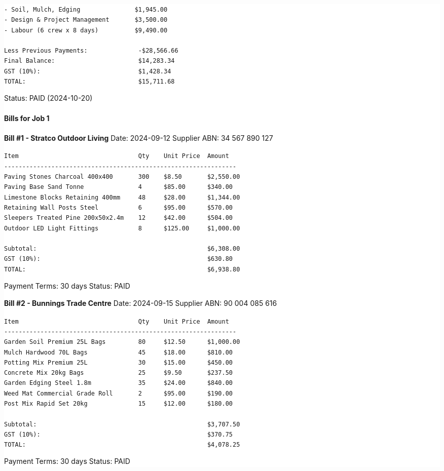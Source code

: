 ```
- Soil, Mulch, Edging               $1,945.00
- Design & Project Management       $3,500.00
- Labour (6 crew x 8 days)          $9,490.00
                                     
Less Previous Payments:              -$28,566.66
Final Balance:                       $14,283.34
GST (10%):                           $1,428.34
TOTAL:                               $15,711.68
```
Status: PAID (2024-10-20)

#### Bills for Job 1

**Bill #1 - Stratco Outdoor Living**
Date: 2024-09-12
Supplier ABN: 34 567 890 127
```
Item                                 Qty    Unit Price  Amount
----------------------------------------------------------------
Paving Stones Charcoal 400x400       300    $8.50       $2,550.00
Paving Base Sand Tonne               4      $85.00      $340.00
Limestone Blocks Retaining 400mm     48     $28.00      $1,344.00
Retaining Wall Posts Steel           6      $95.00      $570.00
Sleepers Treated Pine 200x50x2.4m    12     $42.00      $504.00
Outdoor LED Light Fittings           8      $125.00     $1,000.00
                                                        
Subtotal:                                               $6,308.00
GST (10%):                                              $630.80
TOTAL:                                                  $6,938.80
```
Payment Terms: 30 days
Status: PAID

**Bill #2 - Bunnings Trade Centre**
Date: 2024-09-15
Supplier ABN: 90 004 085 616
```
Item                                 Qty    Unit Price  Amount
----------------------------------------------------------------
Garden Soil Premium 25L Bags         80     $12.50      $1,000.00
Mulch Hardwood 70L Bags              45     $18.00      $810.00
Potting Mix Premium 25L              30     $15.00      $450.00
Concrete Mix 20kg Bags               25     $9.50       $237.50
Garden Edging Steel 1.8m             35     $24.00      $840.00
Weed Mat Commercial Grade Roll       2      $95.00      $190.00
Post Mix Rapid Set 20kg              15     $12.00      $180.00
                                                        
Subtotal:                                               $3,707.50
GST (10%):                                              $370.75
TOTAL:                                                  $4,078.25
```
Payment Terms: 30 days
Status: PAID
